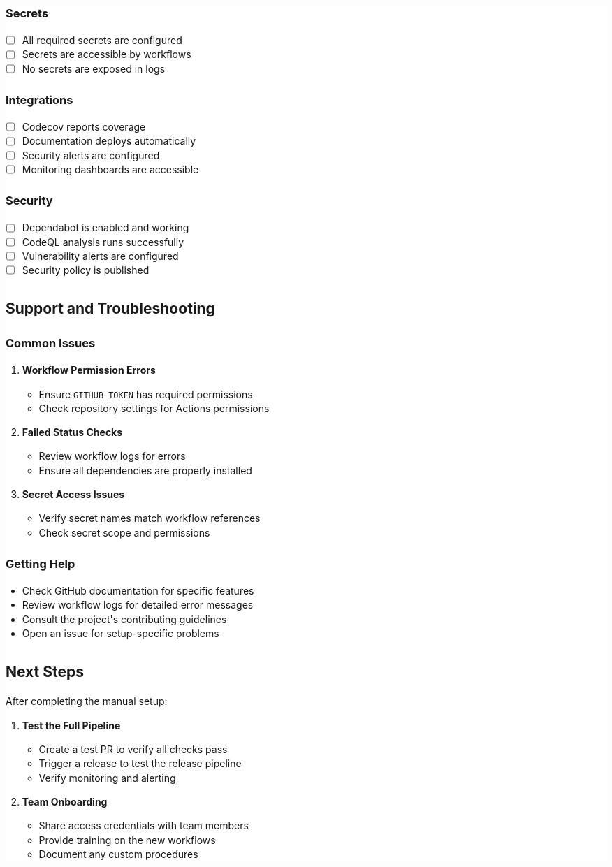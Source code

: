 ### Secrets
- [ ] All required secrets are configured
- [ ] Secrets are accessible by workflows
- [ ] No secrets are exposed in logs

### Integrations
- [ ] Codecov reports coverage
- [ ] Documentation deploys automatically
- [ ] Security alerts are configured
- [ ] Monitoring dashboards are accessible

### Security
- [ ] Dependabot is enabled and working
- [ ] CodeQL analysis runs successfully
- [ ] Vulnerability alerts are configured
- [ ] Security policy is published

## Support and Troubleshooting

### Common Issues

1. **Workflow Permission Errors**
   - Ensure `GITHUB_TOKEN` has required permissions
   - Check repository settings for Actions permissions

2. **Failed Status Checks**
   - Review workflow logs for errors
   - Ensure all dependencies are properly installed

3. **Secret Access Issues**
   - Verify secret names match workflow references
   - Check secret scope and permissions

### Getting Help

- Check GitHub documentation for specific features
- Review workflow logs for detailed error messages
- Consult the project's contributing guidelines
- Open an issue for setup-specific problems

## Next Steps

After completing the manual setup:

1. **Test the Full Pipeline**
   - Create a test PR to verify all checks pass
   - Trigger a release to test the release pipeline
   - Verify monitoring and alerting

2. **Team Onboarding**
   - Share access credentials with team members
   - Provide training on the new workflows
   - Document any custom procedures
